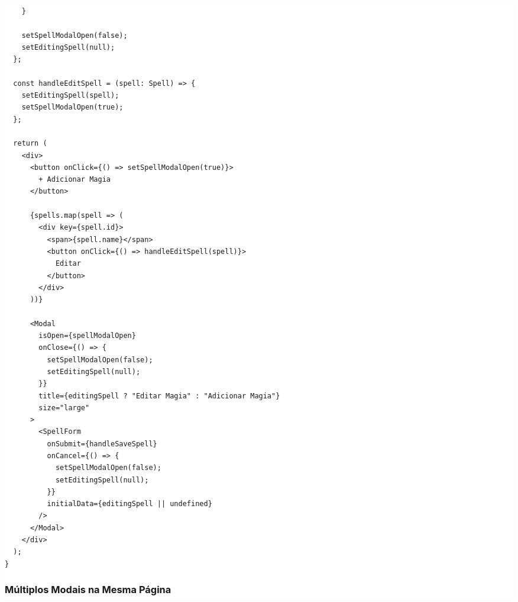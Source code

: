 ```tsx
    }
    
    setSpellModalOpen(false);
    setEditingSpell(null);
  };

  const handleEditSpell = (spell: Spell) => {
    setEditingSpell(spell);
    setSpellModalOpen(true);
  };

  return (
    <div>
      <button onClick={() => setSpellModalOpen(true)}>
        + Adicionar Magia
      </button>

      {spells.map(spell => (
        <div key={spell.id}>
          <span>{spell.name}</span>
          <button onClick={() => handleEditSpell(spell)}>
            Editar
          </button>
        </div>
      ))}

      <Modal
        isOpen={spellModalOpen}
        onClose={() => {
          setSpellModalOpen(false);
          setEditingSpell(null);
        }}
        title={editingSpell ? "Editar Magia" : "Adicionar Magia"}
        size="large"
      >
        <SpellForm
          onSubmit={handleSaveSpell}
          onCancel={() => {
            setSpellModalOpen(false);
            setEditingSpell(null);
          }}
          initialData={editingSpell || undefined}
        />
      </Modal>
    </div>
  );
}
```

### Múltiplos Modais na Mesma Página
